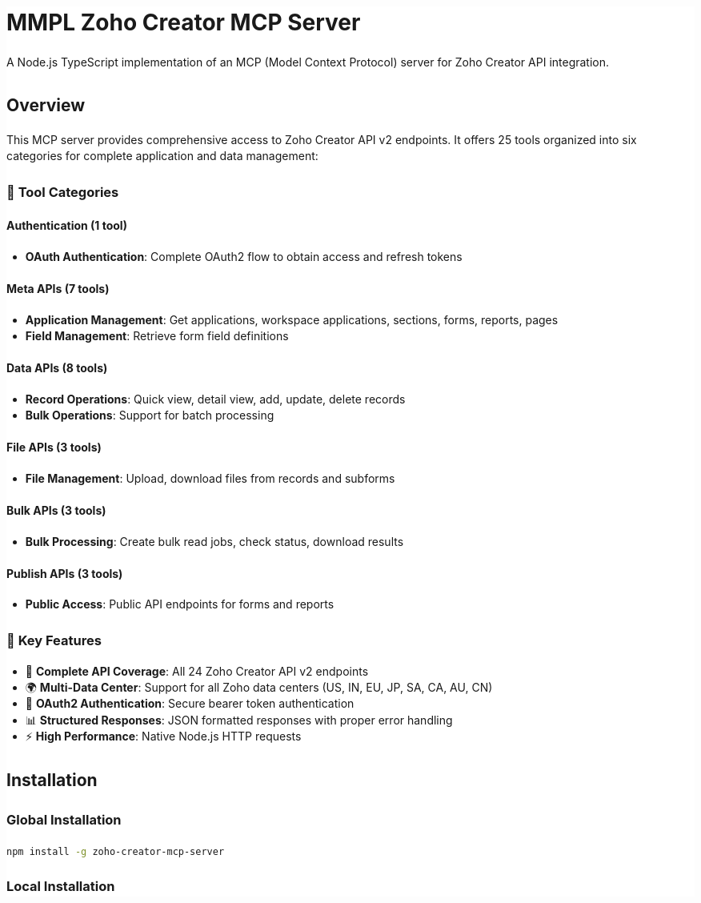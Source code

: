 # MMPL Zoho Creator MCP Server

A Node.js TypeScript implementation of an MCP (Model Context Protocol) server for Zoho Creator API integration.

## Overview

This MCP server provides comprehensive access to Zoho Creator API v2 endpoints. It offers 25 tools organized into six categories for complete application and data management:

### 🔧 **Tool Categories**

#### Authentication (1 tool)
- **OAuth Authentication**: Complete OAuth2 flow to obtain access and refresh tokens

#### Meta APIs (7 tools)
- **Application Management**: Get applications, workspace applications, sections, forms, reports, pages
- **Field Management**: Retrieve form field definitions

#### Data APIs (8 tools)
- **Record Operations**: Quick view, detail view, add, update, delete records
- **Bulk Operations**: Support for batch processing

#### File APIs (3 tools)
- **File Management**: Upload, download files from records and subforms

#### Bulk APIs (3 tools)
- **Bulk Processing**: Create bulk read jobs, check status, download results

#### Publish APIs (3 tools)
- **Public Access**: Public API endpoints for forms and reports

### 🚀 **Key Features**

- 🔗 **Complete API Coverage**: All 24 Zoho Creator API v2 endpoints
- 🌍 **Multi-Data Center**: Support for all Zoho data centers (US, IN, EU, JP, SA, CA, AU, CN)
- 🔐 **OAuth2 Authentication**: Secure bearer token authentication
- 📊 **Structured Responses**: JSON formatted responses with proper error handling
- ⚡ **High Performance**: Native Node.js HTTP requests

## Installation

### Global Installation

```bash
npm install -g zoho-creator-mcp-server
```

### Local Installation
